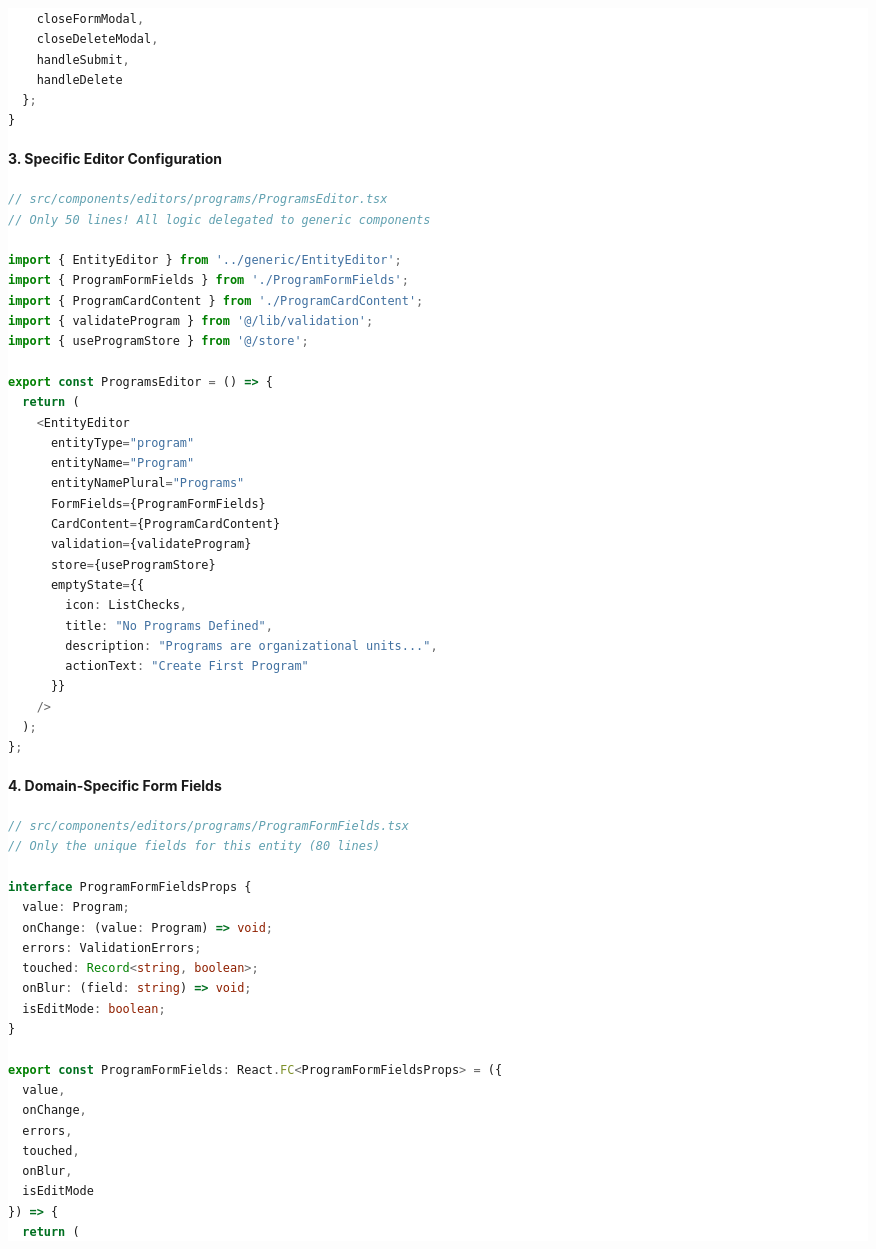 ```typescript
    closeFormModal,
    closeDeleteModal,
    handleSubmit,
    handleDelete
  };
}
```

#### 3. Specific Editor Configuration

```typescript
// src/components/editors/programs/ProgramsEditor.tsx
// Only 50 lines! All logic delegated to generic components

import { EntityEditor } from '../generic/EntityEditor';
import { ProgramFormFields } from './ProgramFormFields';
import { ProgramCardContent } from './ProgramCardContent';
import { validateProgram } from '@/lib/validation';
import { useProgramStore } from '@/store';

export const ProgramsEditor = () => {
  return (
    <EntityEditor
      entityType="program"
      entityName="Program"
      entityNamePlural="Programs"
      FormFields={ProgramFormFields}
      CardContent={ProgramCardContent}
      validation={validateProgram}
      store={useProgramStore}
      emptyState={{
        icon: ListChecks,
        title: "No Programs Defined",
        description: "Programs are organizational units...",
        actionText: "Create First Program"
      }}
    />
  );
};
```

#### 4. Domain-Specific Form Fields

```typescript
// src/components/editors/programs/ProgramFormFields.tsx
// Only the unique fields for this entity (80 lines)

interface ProgramFormFieldsProps {
  value: Program;
  onChange: (value: Program) => void;
  errors: ValidationErrors;
  touched: Record<string, boolean>;
  onBlur: (field: string) => void;
  isEditMode: boolean;
}

export const ProgramFormFields: React.FC<ProgramFormFieldsProps> = ({
  value,
  onChange,
  errors,
  touched,
  onBlur,
  isEditMode
}) => {
  return (
```